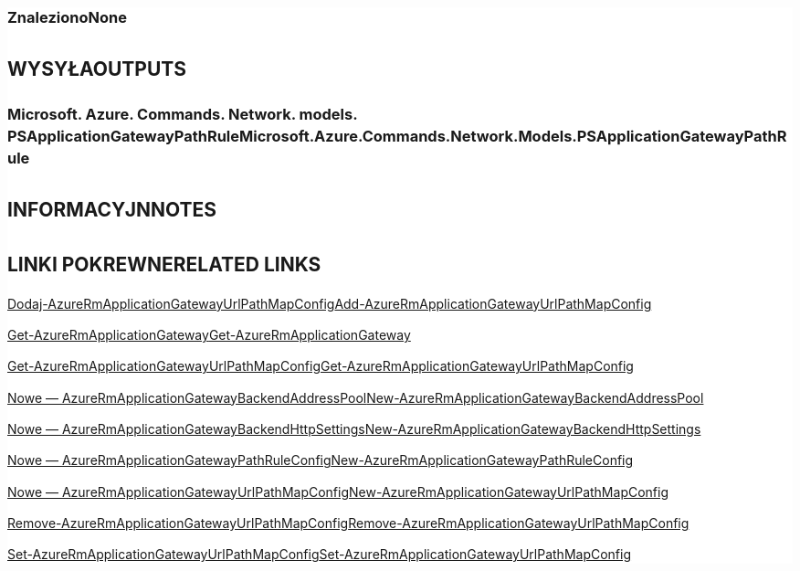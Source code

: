 ### <span data-ttu-id="0e646-159">Znaleziono</span><span class="sxs-lookup"><span data-stu-id="0e646-159">None</span></span>

## <span data-ttu-id="0e646-160">WYSYŁA</span><span class="sxs-lookup"><span data-stu-id="0e646-160">OUTPUTS</span></span>

### <span data-ttu-id="0e646-161">Microsoft. Azure. Commands. Network. models. PSApplicationGatewayPathRule</span><span class="sxs-lookup"><span data-stu-id="0e646-161">Microsoft.Azure.Commands.Network.Models.PSApplicationGatewayPathRule</span></span>

## <span data-ttu-id="0e646-162">INFORMACYJN</span><span class="sxs-lookup"><span data-stu-id="0e646-162">NOTES</span></span>

## <span data-ttu-id="0e646-163">LINKI POKREWNE</span><span class="sxs-lookup"><span data-stu-id="0e646-163">RELATED LINKS</span></span>

[<span data-ttu-id="0e646-164">Dodaj-AzureRmApplicationGatewayUrlPathMapConfig</span><span class="sxs-lookup"><span data-stu-id="0e646-164">Add-AzureRmApplicationGatewayUrlPathMapConfig</span></span>](./Add-AzureRmApplicationGatewayUrlPathMapConfig.md)

[<span data-ttu-id="0e646-165">Get-AzureRmApplicationGateway</span><span class="sxs-lookup"><span data-stu-id="0e646-165">Get-AzureRmApplicationGateway</span></span>](./Get-AzureRmApplicationGateway.md)

[<span data-ttu-id="0e646-166">Get-AzureRmApplicationGatewayUrlPathMapConfig</span><span class="sxs-lookup"><span data-stu-id="0e646-166">Get-AzureRmApplicationGatewayUrlPathMapConfig</span></span>](./Get-AzureRmApplicationGatewayUrlPathMapConfig.md)

[<span data-ttu-id="0e646-167">Nowe — AzureRmApplicationGatewayBackendAddressPool</span><span class="sxs-lookup"><span data-stu-id="0e646-167">New-AzureRmApplicationGatewayBackendAddressPool</span></span>](./New-AzureRmApplicationGatewayBackendAddressPool.md)

[<span data-ttu-id="0e646-168">Nowe — AzureRmApplicationGatewayBackendHttpSettings</span><span class="sxs-lookup"><span data-stu-id="0e646-168">New-AzureRmApplicationGatewayBackendHttpSettings</span></span>](./New-AzureRmApplicationGatewayBackendHttpSettings.md)

[<span data-ttu-id="0e646-169">Nowe — AzureRmApplicationGatewayPathRuleConfig</span><span class="sxs-lookup"><span data-stu-id="0e646-169">New-AzureRmApplicationGatewayPathRuleConfig</span></span>](./New-AzureRmApplicationGatewayPathRuleConfig.md)

[<span data-ttu-id="0e646-170">Nowe — AzureRmApplicationGatewayUrlPathMapConfig</span><span class="sxs-lookup"><span data-stu-id="0e646-170">New-AzureRmApplicationGatewayUrlPathMapConfig</span></span>](./New-AzureRmApplicationGatewayUrlPathMapConfig.md)

[<span data-ttu-id="0e646-171">Remove-AzureRmApplicationGatewayUrlPathMapConfig</span><span class="sxs-lookup"><span data-stu-id="0e646-171">Remove-AzureRmApplicationGatewayUrlPathMapConfig</span></span>](./Remove-AzureRmApplicationGatewayUrlPathMapConfig.md)

[<span data-ttu-id="0e646-172">Set-AzureRmApplicationGatewayUrlPathMapConfig</span><span class="sxs-lookup"><span data-stu-id="0e646-172">Set-AzureRmApplicationGatewayUrlPathMapConfig</span></span>](./Set-AzureRmApplicationGatewayUrlPathMapConfig.md)



